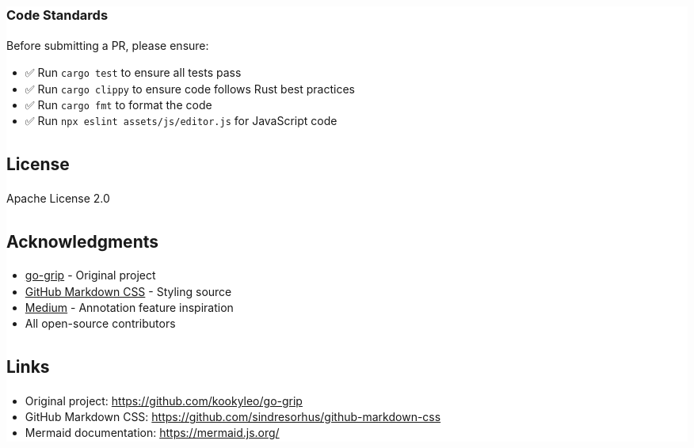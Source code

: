 ### Code Standards

Before submitting a PR, please ensure:
- ✅ Run `cargo test` to ensure all tests pass
- ✅ Run `cargo clippy` to ensure code follows Rust best practices
- ✅ Run `cargo fmt` to format the code
- ✅ Run `npx eslint assets/js/editor.js` for JavaScript code

## License

Apache License 2.0

## Acknowledgments

- [go-grip](https://github.com/kookyleo/go-grip) - Original project
- [GitHub Markdown CSS](https://github.com/sindresorhus/github-markdown-css) - Styling source
- [Medium](https://medium.com) - Annotation feature inspiration
- All open-source contributors

## Links

- Original project: https://github.com/kookyleo/go-grip
- GitHub Markdown CSS: https://github.com/sindresorhus/github-markdown-css
- Mermaid documentation: https://mermaid.js.org/
